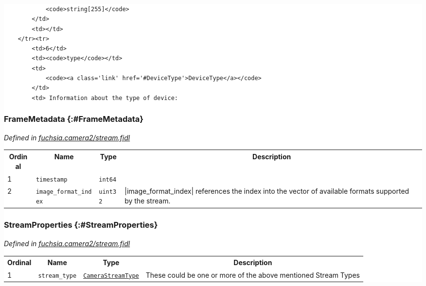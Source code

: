                 <code>string[255]</code>
            </td>
            <td></td>
        </tr><tr>
            <td>6</td>
            <td><code>type</code></td>
            <td>
                <code><a class='link' href='#DeviceType'>DeviceType</a></code>
            </td>
            <td> Information about the type of device:
</td>
        </tr></table>

### FrameMetadata {:#FrameMetadata}


*Defined in [fuchsia.camera2/stream.fidl](https://fuchsia.googlesource.com/fuchsia/+/master/sdk/fidl/fuchsia.camera2/stream.fidl#25)*



<table>
    <tr><th>Ordinal</th><th>Name</th><th>Type</th><th>Description</th></tr>
    <tr>
            <td>1</td>
            <td><code>timestamp</code></td>
            <td>
                <code>int64</code>
            </td>
            <td></td>
        </tr><tr>
            <td>2</td>
            <td><code>image_format_index</code></td>
            <td>
                <code>uint32</code>
            </td>
            <td> |image_format_index| references the index into the vector of available
 formats supported by the stream.
</td>
        </tr></table>

### StreamProperties {:#StreamProperties}


*Defined in [fuchsia.camera2/stream.fidl](https://fuchsia.googlesource.com/fuchsia/+/master/sdk/fidl/fuchsia.camera2/stream.fidl#67)*



<table>
    <tr><th>Ordinal</th><th>Name</th><th>Type</th><th>Description</th></tr>
    <tr>
            <td>1</td>
            <td><code>stream_type</code></td>
            <td>
                <code><a class='link' href='#CameraStreamType'>CameraStreamType</a></code>
            </td>
            <td> These could be one or more of the above mentioned Stream Types
</td>
        </tr></table>
